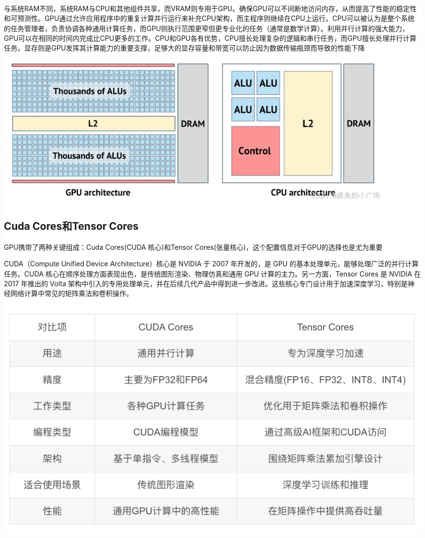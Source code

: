 与系统RAM不同，系统RAM与CPU和其他组件共享，而VRAM则专用于GPU。确保GPU可以不间断地访问内存，从而提高了性能的稳定性和可预测性。GPU通过允许应用程序中的重复计算并行运行来补充CPU架构，而主程序则继续在CPU上运行。CPU可以被认为是整个系统的任务管理者，负责协调各种通用计算任务，而GPU则执行范围更窄但更专业化的任务（通常是数学计算）。利用并行计算的强大能力，GPU可以在相同的时间内完成比CPU更多的工作。CPU和GPU各有优势，CPU擅长处理复杂的逻辑和串行任务，而GPU擅长处理并行计算任务。显存则是GPU发挥其计算能力的重要支撑，足够大的显存容量和带宽可以防止因为数据传输瓶颈而导致的性能下降

![](images/image-1.png)

## Cuda Cores和Tensor Cores

GPU携带了两种关键组成：Cuda Cores(CUDA 核心)和Tensor Cores(张量核心)，这个配置信息对于GPU的选择也是尤为重要

CUDA（Compute Unified Device Architecture）核心是 NVIDIA 于 2007 年开发的，是 GPU 的基本处理单元，能够处理广泛的并行计算任务。CUDA 核心在顺序处理方面表现出色，是传统图形渲染、物理仿真和通用 GPU 计算的主力。另一方面，Tensor Cores 是 NVIDIA 在 2017 年推出的 Volta 架构中引入的专用处理单元，并在后续几代产品中得到进一步改进。这些核心专门设计用于加速深度学习，特别是神经网络计算中常见的矩阵乘法和卷积操作。

![](images/image-2.png)
